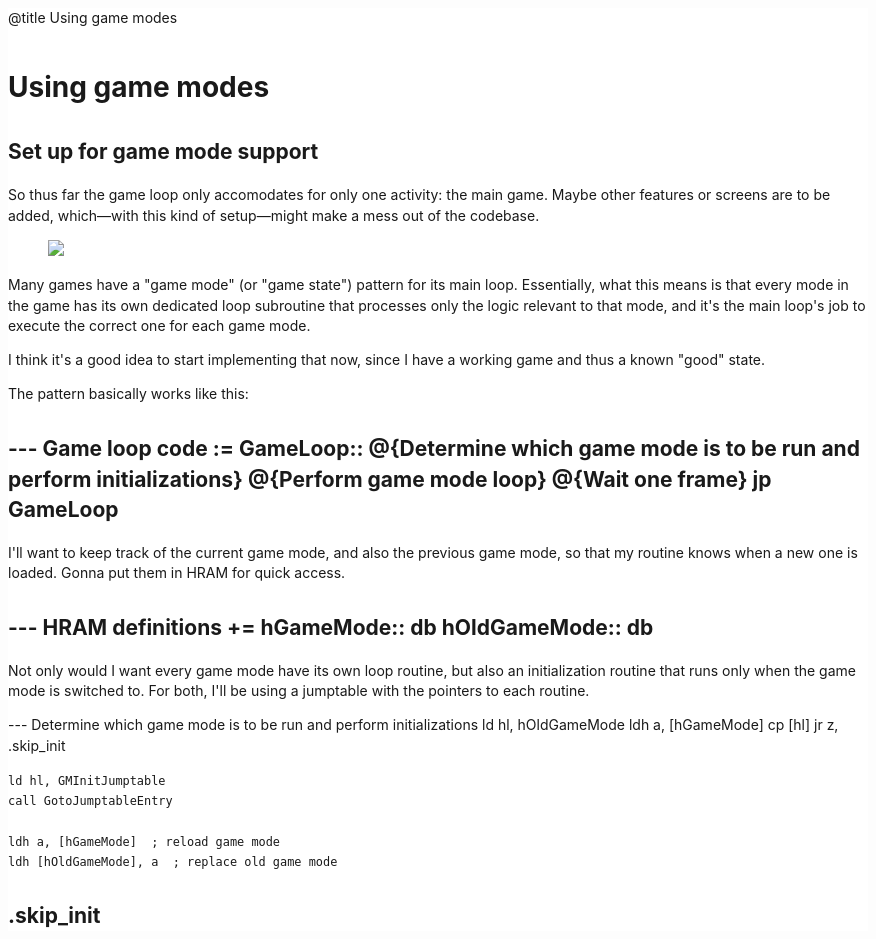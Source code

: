 @title Using game modes

# Using game modes

## Set up for game mode support

So thus far the game loop only accomodates for only one activity: the main game. Maybe other features or screens are to be added, which&mdash;with this kind of setup&mdash;might make a mess out of the codebase.

<figure>
<img src="../figures/boring-flowchart.svg">
</figure>

Many games have a "game mode" (or "game state") pattern for its main loop. Essentially, what this means is that every mode in the game has its own dedicated loop subroutine that processes only the logic relevant to that mode, and it's the main loop's job to execute the correct one for each game mode.

I think it's a good idea to start implementing that now, since I have a working game and thus a known "good" state.

The pattern basically works like this:

--- Game loop code :=
GameLoop::
@{Determine which game mode is to be run and perform initializations}
@{Perform game mode loop}
@{Wait one frame}
	jp GameLoop
---

I'll want to keep track of the current game mode, and also the previous game mode, so that my routine knows when a new one is loaded. Gonna put them in HRAM for quick access.

--- HRAM definitions +=
hGameMode:: db
hOldGameMode:: db
---

Not only would I want every game mode have its own loop routine, but also an initialization routine that runs only when the game mode is switched to. For both, I'll be using a jumptable with the pointers to each routine.

--- Determine which game mode is to be run and perform initializations
	ld hl, hOldGameMode
	ldh a, [hGameMode]
	cp [hl]
	jr z, .skip_init
	
	ld hl, GMInitJumptable
	call GotoJumptableEntry
	
	ldh a, [hGameMode]  ; reload game mode
	ldh [hOldGameMode], a  ; replace old game mode
.skip_init
---
